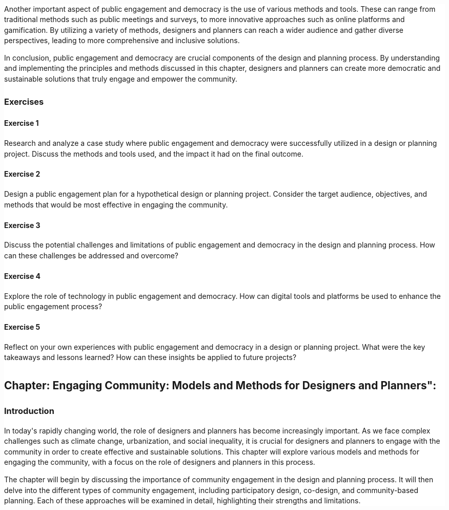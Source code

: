Another important aspect of public engagement and democracy is the use of various methods and tools. These can range from traditional methods such as public meetings and surveys, to more innovative approaches such as online platforms and gamification. By utilizing a variety of methods, designers and planners can reach a wider audience and gather diverse perspectives, leading to more comprehensive and inclusive solutions.

In conclusion, public engagement and democracy are crucial components of the design and planning process. By understanding and implementing the principles and methods discussed in this chapter, designers and planners can create more democratic and sustainable solutions that truly engage and empower the community.

### Exercises

#### Exercise 1
Research and analyze a case study where public engagement and democracy were successfully utilized in a design or planning project. Discuss the methods and tools used, and the impact it had on the final outcome.

#### Exercise 2
Design a public engagement plan for a hypothetical design or planning project. Consider the target audience, objectives, and methods that would be most effective in engaging the community.

#### Exercise 3
Discuss the potential challenges and limitations of public engagement and democracy in the design and planning process. How can these challenges be addressed and overcome?

#### Exercise 4
Explore the role of technology in public engagement and democracy. How can digital tools and platforms be used to enhance the public engagement process?

#### Exercise 5
Reflect on your own experiences with public engagement and democracy in a design or planning project. What were the key takeaways and lessons learned? How can these insights be applied to future projects?


## Chapter: Engaging Community: Models and Methods for Designers and Planners":

### Introduction

In today's rapidly changing world, the role of designers and planners has become increasingly important. As we face complex challenges such as climate change, urbanization, and social inequality, it is crucial for designers and planners to engage with the community in order to create effective and sustainable solutions. This chapter will explore various models and methods for engaging the community, with a focus on the role of designers and planners in this process.

The chapter will begin by discussing the importance of community engagement in the design and planning process. It will then delve into the different types of community engagement, including participatory design, co-design, and community-based planning. Each of these approaches will be examined in detail, highlighting their strengths and limitations.
